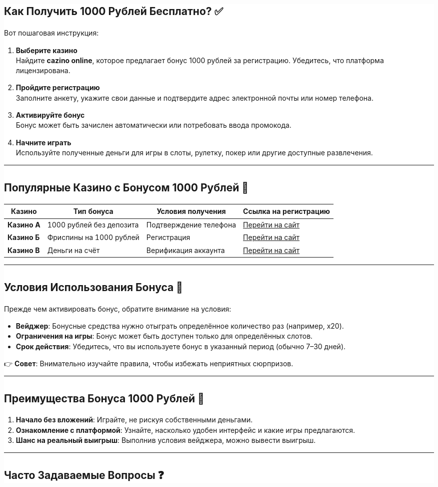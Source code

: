 ## Как Получить 1000 Рублей Бесплатно? ✅

Вот пошаговая инструкция:

1. **Выберите казино**  
   Найдите **cazino online**, которое предлагает бонус 1000 рублей за регистрацию. Убедитесь, что платформа лицензирована.

2. **Пройдите регистрацию**  
   Заполните анкету, укажите свои данные и подтвердите адрес электронной почты или номер телефона.

3. **Активируйте бонус**  
   Бонус может быть зачислен автоматически или потребовать ввода промокода.

4. **Начните играть**  
   Используйте полученные деньги для игры в слоты, рулетку, покер или другие доступные развлечения.

---

## Популярные Казино с Бонусом 1000 Рублей 💸

| Казино                | Тип бонуса             | Условия получения      | Ссылка на регистрацию |
|-----------------------|------------------------|-------------------------|------------------------|
| **Казино А**          | 1000 рублей без депозита | Подтверждение телефона | [Перейти на сайт](#)  |
| **Казино Б**          | Фриспины на 1000 рублей | Регистрация            | [Перейти на сайт](#)  |
| **Казино В**          | Деньги на счёт         | Верификация аккаунта   | [Перейти на сайт](#)  |

---

## Условия Использования Бонуса 📝

Прежде чем активировать бонус, обратите внимание на условия:

- **Вейджер**: Бонусные средства нужно отыграть определённое количество раз (например, x20).  
- **Ограничения на игры**: Бонус может быть доступен только для определённых слотов.  
- **Срок действия**: Убедитесь, что вы используете бонус в указанный период (обычно 7–30 дней).

👉 **Совет**: Внимательно изучайте правила, чтобы избежать неприятных сюрпризов.

---

## Преимущества Бонуса 1000 Рублей 🌟

1. **Начало без вложений**: Играйте, не рискуя собственными деньгами.  
2. **Ознакомление с платформой**: Узнайте, насколько удобен интерфейс и какие игры предлагаются.  
3. **Шанс на реальный выигрыш**: Выполнив условия вейджера, можно вывести выигрыш.

---

## Часто Задаваемые Вопросы ❓
